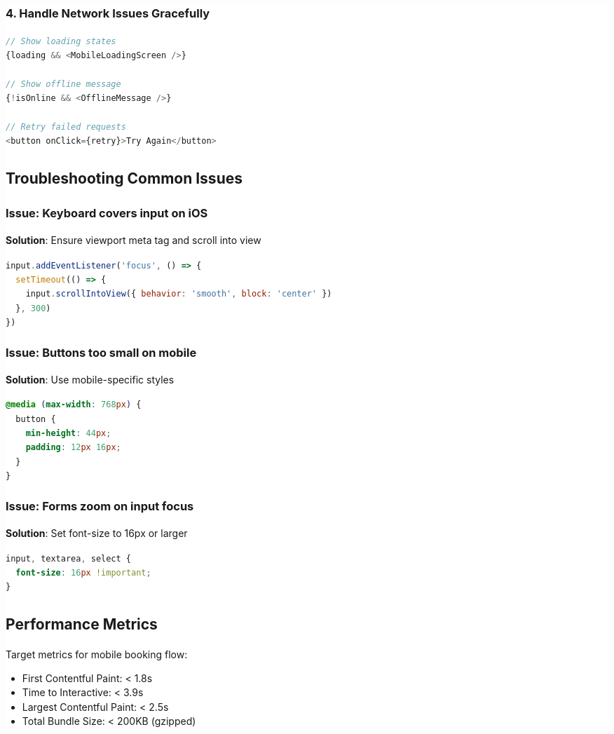 ### 4. Handle Network Issues Gracefully
```typescript
// Show loading states
{loading && <MobileLoadingScreen />}

// Show offline message
{!isOnline && <OfflineMessage />}

// Retry failed requests
<button onClick={retry}>Try Again</button>
```

## Troubleshooting Common Issues

### Issue: Keyboard covers input on iOS
**Solution**: Ensure viewport meta tag and scroll into view
```javascript
input.addEventListener('focus', () => {
  setTimeout(() => {
    input.scrollIntoView({ behavior: 'smooth', block: 'center' })
  }, 300)
})
```

### Issue: Buttons too small on mobile
**Solution**: Use mobile-specific styles
```css
@media (max-width: 768px) {
  button {
    min-height: 44px;
    padding: 12px 16px;
  }
}
```

### Issue: Forms zoom on input focus
**Solution**: Set font-size to 16px or larger
```css
input, textarea, select {
  font-size: 16px !important;
}
```

## Performance Metrics

Target metrics for mobile booking flow:
- First Contentful Paint: < 1.8s
- Time to Interactive: < 3.9s
- Largest Contentful Paint: < 2.5s
- Total Bundle Size: < 200KB (gzipped)
